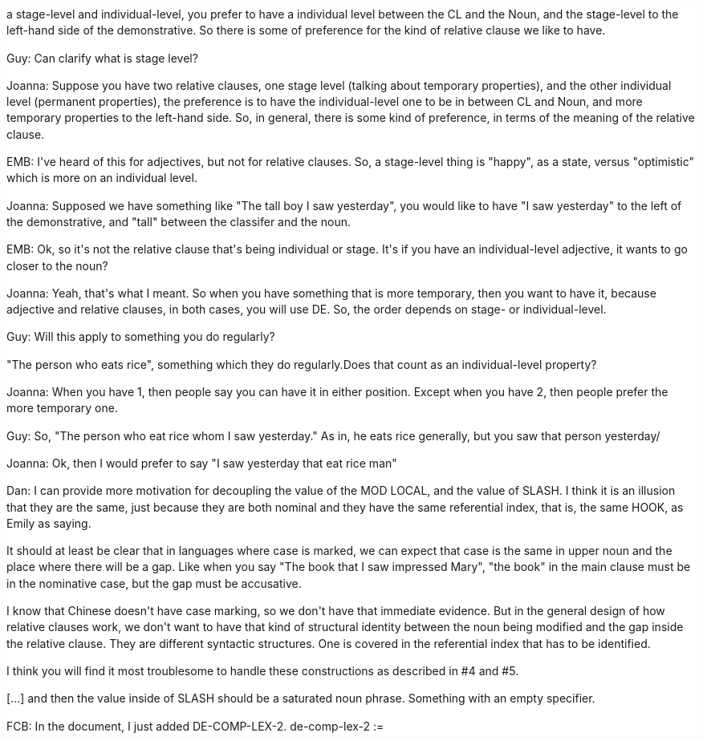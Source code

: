 a stage-level and individual-level, you prefer to have a individual
level between the CL and the Noun, and the stage-level to the left-hand
side of the demonstrative. So there is some of preference for the kind
of relative clause we like to have.

Guy: Can clarify what is stage level?

Joanna: Suppose you have two relative clauses, one stage level (talking
about temporary properties), and the other individual level (permanent
properties), the preference is to have the individual-level one to be in
between CL and Noun, and more temporary properties to the left-hand
side. So, in general, there is some kind of preference, in terms of the
meaning of the relative clause.

EMB: I've heard of this for adjectives, but not for relative clauses.
So, a stage-level thing is "happy", as a state, versus "optimistic"
which is more on an individual level.

Joanna: Supposed we have something like "The tall boy I saw yesterday",
you would like to have "I saw yesterday" to the left of the
demonstrative, and "tall" between the classifer and the noun.

EMB: Ok, so it's not the relative clause that's being individual or
stage. It's if you have an individual-level adjective, it wants to go
closer to the noun?

Joanna: Yeah, that's what I meant. So when you have something that is
more temporary, then you want to have it, because adjective and relative
clauses, in both cases, you will use DE. So, the order depends on stage-
or individual-level.

Guy: Will this apply to something you do regularly?

"The person who eats rice", something which they do regularly.Does that
count as an individual-level property?

Joanna: When you have 1, then people say you can have it in either
position. Except when you have 2, then people prefer the more temporary
one.

Guy: So, "The person who eat rice whom I saw yesterday." As in, he eats
rice generally, but you saw that person yesterday/

Joanna: Ok, then I would prefer to say "I saw yesterday that eat rice
man"

Dan: I can provide more motivation for decoupling the value of the MOD
LOCAL, and the value of SLASH. I think it is an illusion that they are
the same, just because they are both nominal and they have the same
referential index, that is, the same HOOK, as Emily as saying.

It should at least be clear that in languages where case is marked, we
can expect that case is the same in upper noun and the place where there
will be a gap. Like when you say "The book that I saw impressed Mary",
"the book" in the main clause must be in the nominative case, but the
gap must be accusative.

I know that Chinese doesn't have case marking, so we don't have that
immediate evidence. But in the general design of how relative clauses
work, we don't want to have that kind of structural identity between the
noun being modified and the gap inside the relative clause. They are
different syntactic structures. One is covered in the referential index
that has to be identified.

I think you will find it most troublesome to handle these constructions
as described in \#4 and \#5.

\[...\] and then the value inside of SLASH should be a saturated noun
phrase. Something with an empty specifier.

FCB: In the document, I just added DE-COMP-LEX-2. de-comp-lex-2 :=
